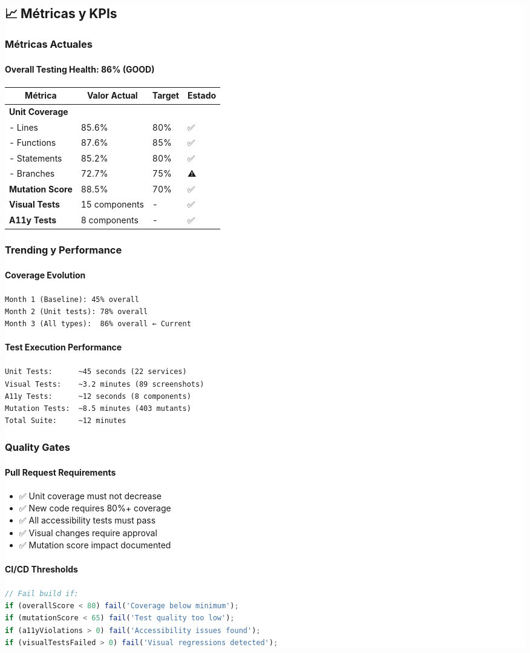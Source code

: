 
## 📈 Métricas y KPIs

### Métricas Actuales

#### Overall Testing Health: **86% (GOOD)**

| Métrica | Valor Actual | Target | Estado |
|---------|-------------|--------|--------|
| **Unit Coverage** | | | |
| - Lines | 85.6% | 80% | ✅ |
| - Functions | 87.6% | 85% | ✅ |
| - Statements | 85.2% | 80% | ✅ |  
| - Branches | 72.7% | 75% | ⚠️ |
| **Mutation Score** | 88.5% | 70% | ✅ |
| **Visual Tests** | 15 components | - | ✅ |
| **A11y Tests** | 8 components | - | ✅ |

### Trending y Performance

#### Coverage Evolution
```
Month 1 (Baseline): 45% overall
Month 2 (Unit tests): 78% overall  
Month 3 (All types):  86% overall ← Current
```

#### Test Execution Performance
```
Unit Tests:      ~45 seconds (22 services)
Visual Tests:    ~3.2 minutes (89 screenshots)
A11y Tests:      ~12 seconds (8 components) 
Mutation Tests:  ~8.5 minutes (403 mutants)
Total Suite:     ~12 minutes
```

### Quality Gates

#### Pull Request Requirements
- ✅ Unit coverage must not decrease
- ✅ New code requires 80%+ coverage
- ✅ All accessibility tests must pass
- ✅ Visual changes require approval
- ✅ Mutation score impact documented

#### CI/CD Thresholds
```javascript
// Fail build if:
if (overallScore < 80) fail('Coverage below minimum');
if (mutationScore < 65) fail('Test quality too low');  
if (a11yViolations > 0) fail('Accessibility issues found');
if (visualTestsFailed > 0) fail('Visual regressions detected');
```
